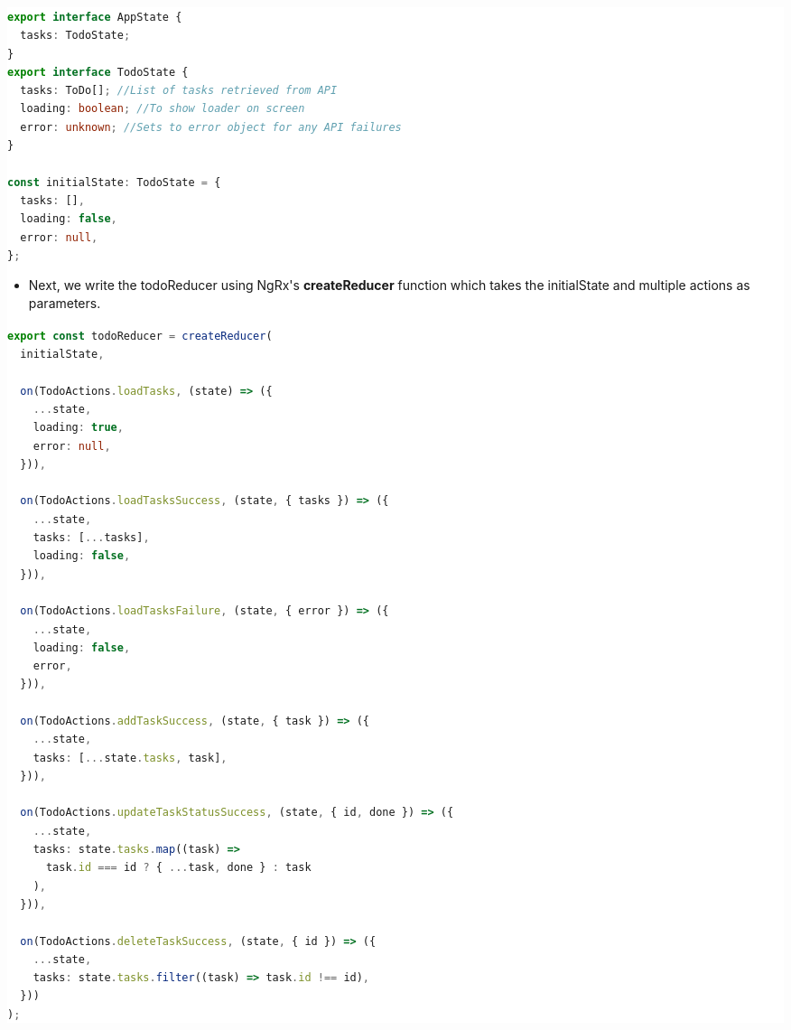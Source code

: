 ```ts
export interface AppState {
  tasks: TodoState;
}
export interface TodoState {
  tasks: ToDo[]; //List of tasks retrieved from API
  loading: boolean; //To show loader on screen
  error: unknown; //Sets to error object for any API failures
}

const initialState: TodoState = {
  tasks: [],
  loading: false,
  error: null,
};
```

- Next, we write the todoReducer using NgRx's **createReducer** function which takes the initialState and multiple actions as parameters.

```ts
export const todoReducer = createReducer(
  initialState,

  on(TodoActions.loadTasks, (state) => ({
    ...state,
    loading: true,
    error: null,
  })),

  on(TodoActions.loadTasksSuccess, (state, { tasks }) => ({
    ...state,
    tasks: [...tasks],
    loading: false,
  })),

  on(TodoActions.loadTasksFailure, (state, { error }) => ({
    ...state,
    loading: false,
    error,
  })),

  on(TodoActions.addTaskSuccess, (state, { task }) => ({
    ...state,
    tasks: [...state.tasks, task],
  })),

  on(TodoActions.updateTaskStatusSuccess, (state, { id, done }) => ({
    ...state,
    tasks: state.tasks.map((task) =>
      task.id === id ? { ...task, done } : task
    ),
  })),

  on(TodoActions.deleteTaskSuccess, (state, { id }) => ({
    ...state,
    tasks: state.tasks.filter((task) => task.id !== id),
  }))
);
```
